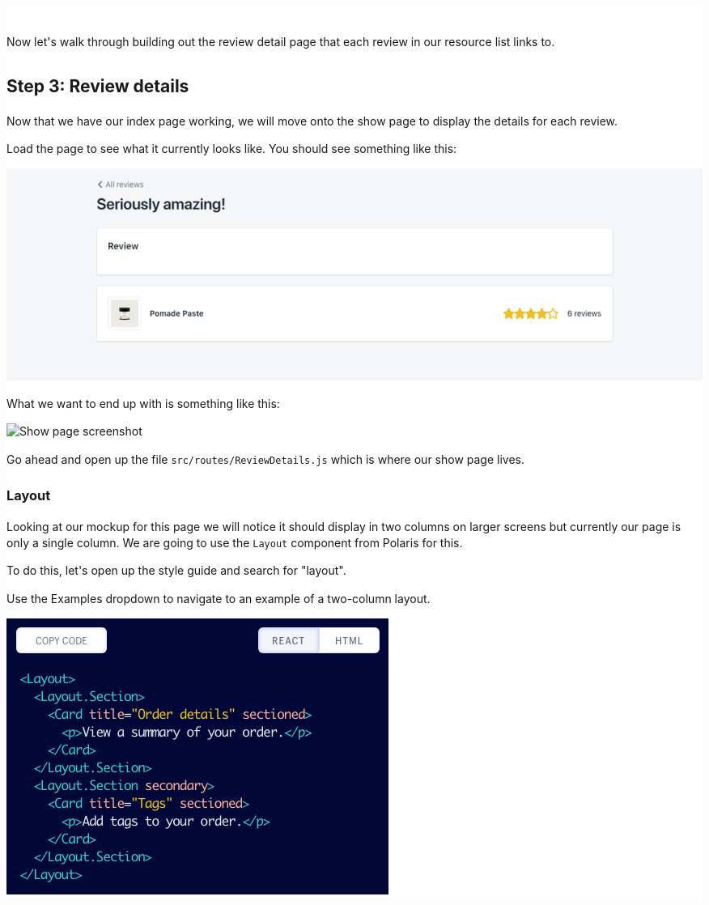 </details>
<br />

Now let's walk through building out the review detail page that each review in our resource list links to.

## Step 3: Review details

Now that we have our index page working, we will move onto the show page to display the details for each review.

Load the page to see what it currently looks like. You should see something like this:

![Original show page screenshot](public/images/original-show-screenshot.png)

What we want to end up with is something like this:

![Show page screenshot](public/images/show-screenshot.png)

Go ahead and open up the file `src/routes/ReviewDetails.js` which is where our show page lives.

### Layout

Looking at our mockup for this page we will notice it should display in two columns on larger screens but currently our page is only a single column. We are going to use the `Layout` component from Polaris for this.

To do this, let's open up the style guide and search for "layout".

Use the Examples dropdown to navigate to an example of a two-column layout.

![Two-column layout example code](public/images/two-column-layout.png)
